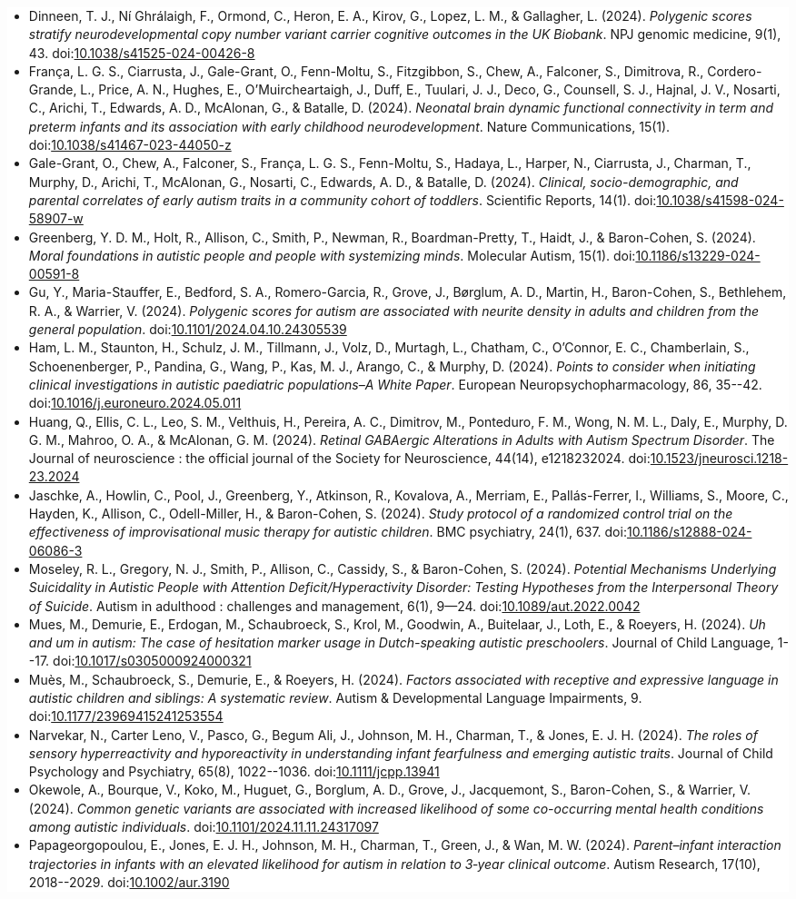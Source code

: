 - Dinneen, T. J., Ní Ghrálaigh, F., Ormond, C., Heron, E. A., Kirov, G., Lopez, L. M., & Gallagher, L. (2024). *Polygenic scores stratify neurodevelopmental copy number variant carrier cognitive outcomes in the UK Biobank*. NPJ genomic medicine, 9(1), 43. doi:[10.1038/s41525-024-00426-8](https://doi.org/10.1038/s41525-024-00426-8)
- França, L. G. S., Ciarrusta, J., Gale-Grant, O., Fenn-Moltu, S., Fitzgibbon, S., Chew, A., Falconer, S., Dimitrova, R., Cordero-Grande, L., Price, A. N., Hughes, E., O’Muircheartaigh, J., Duff, E., Tuulari, J. J., Deco, G., Counsell, S. J., Hajnal, J. V., Nosarti, C., Arichi, T., Edwards, A. D., McAlonan, G., & Batalle, D. (2024). *Neonatal brain dynamic functional connectivity in term and preterm infants and its association with early childhood neurodevelopment*. Nature Communications, 15(1). doi:[10.1038/s41467-023-44050-z](https://doi.org/10.1038/s41467-023-44050-z)
- Gale-Grant, O., Chew, A., Falconer, S., França, L. G. S., Fenn-Moltu, S., Hadaya, L., Harper, N., Ciarrusta, J., Charman, T., Murphy, D., Arichi, T., McAlonan, G., Nosarti, C., Edwards, A. D., & Batalle, D. (2024). *Clinical, socio-demographic, and parental correlates of early autism traits in a community cohort of toddlers*. Scientific Reports, 14(1). doi:[10.1038/s41598-024-58907-w](https://doi.org/10.1038/s41598-024-58907-w)
- Greenberg, Y. D. M., Holt, R., Allison, C., Smith, P., Newman, R., Boardman-Pretty, T., Haidt, J., & Baron-Cohen, S. (2024). *Moral foundations in autistic people and people with systemizing minds*. Molecular Autism, 15(1). doi:[10.1186/s13229-024-00591-8](https://doi.org/10.1186/s13229-024-00591-8)
- Gu, Y., Maria-Stauffer, E., Bedford, S. A., Romero-Garcia, R., Grove, J., Børglum, A. D., Martin, H., Baron-Cohen, S., Bethlehem, R. A., & Warrier, V. (2024). *Polygenic scores for autism are associated with neurite density in adults and children from the general population*. doi:[10.1101/2024.04.10.24305539](https://doi.org/10.1101/2024.04.10.24305539)
- Ham, L. M., Staunton, H., Schulz, J. M., Tillmann, J., Volz, D., Murtagh, L., Chatham, C., O’Connor, E. C., Chamberlain, S., Schoenenberger, P., Pandina, G., Wang, P., Kas, M. J., Arango, C., & Murphy, D. (2024). *Points to consider when initiating clinical investigations in autistic paediatric populations–A White Paper*. European Neuropsychopharmacology, 86, 35--42. doi:[10.1016/j.euroneuro.2024.05.011](https://doi.org/10.1016/j.euroneuro.2024.05.011)
- Huang, Q., Ellis, C. L., Leo, S. M., Velthuis, H., Pereira, A. C., Dimitrov, M., Ponteduro, F. M., Wong, N. M. L., Daly, E., Murphy, D. G. M., Mahroo, O. A., & McAlonan, G. M. (2024). *Retinal GABAergic Alterations in Adults with Autism Spectrum Disorder*. The Journal of neuroscience : the official journal of the Society for Neuroscience, 44(14), e1218232024. doi:[10.1523/jneurosci.1218-23.2024](https://doi.org/10.1523/jneurosci.1218-23.2024)
- Jaschke, A., Howlin, C., Pool, J., Greenberg, Y., Atkinson, R., Kovalova, A., Merriam, E., Pallás-Ferrer, I., Williams, S., Moore, C., Hayden, K., Allison, C., Odell-Miller, H., & Baron-Cohen, S. (2024). *Study protocol of a randomized control trial on the effectiveness of improvisational music therapy for autistic children*. BMC psychiatry, 24(1), 637. doi:[10.1186/s12888-024-06086-3](https://doi.org/10.1186/s12888-024-06086-3)
- Moseley, R. L., Gregory, N. J., Smith, P., Allison, C., Cassidy, S., & Baron-Cohen, S. (2024). *Potential Mechanisms Underlying Suicidality in Autistic People with Attention Deficit/Hyperactivity Disorder: Testing Hypotheses from the Interpersonal Theory of Suicide*. Autism in adulthood : challenges and management, 6(1), 9—24. doi:[10.1089/aut.2022.0042](https://doi.org/10.1089/aut.2022.0042)
- Mues, M., Demurie, E., Erdogan, M., Schaubroeck, S., Krol, M., Goodwin, A., Buitelaar, J., Loth, E., & Roeyers, H. (2024). *Uh and um in autism: The case of hesitation marker usage in Dutch-speaking autistic preschoolers*. Journal of Child Language, 1--17. doi:[10.1017/s0305000924000321](https://doi.org/10.1017/s0305000924000321)
- Muès, M., Schaubroeck, S., Demurie, E., & Roeyers, H. (2024). *Factors associated with receptive and expressive language in autistic children and siblings: A systematic review*. Autism &amp; Developmental Language Impairments, 9. doi:[10.1177/23969415241253554](https://doi.org/10.1177/23969415241253554)
- Narvekar, N., Carter Leno, V., Pasco, G., Begum Ali, J., Johnson, M. H., Charman, T., & Jones, E. J. H. (2024). *The roles of sensory hyperreactivity and hyporeactivity in understanding infant fearfulness and emerging autistic traits*. Journal of Child Psychology and Psychiatry, 65(8), 1022--1036. doi:[10.1111/jcpp.13941](https://doi.org/10.1111/jcpp.13941)
- Okewole, A., Bourque, V., Koko, M., Huguet, G., Borglum, A. D., Grove, J., Jacquemont, S., Baron-Cohen, S., & Warrier, V. (2024). *Common genetic variants are associated with increased likelihood of some co-occurring mental health conditions among autistic individuals*. doi:[10.1101/2024.11.11.24317097](https://doi.org/10.1101/2024.11.11.24317097)
- Papageorgopoulou, E., Jones, E. J. H., Johnson, M. H., Charman, T., Green, J., & Wan, M. W. (2024). *Parent–infant interaction trajectories in infants with an elevated likelihood for autism in relation to 3‐year clinical outcome*. Autism Research, 17(10), 2018--2029. doi:[10.1002/aur.3190](https://doi.org/10.1002/aur.3190)